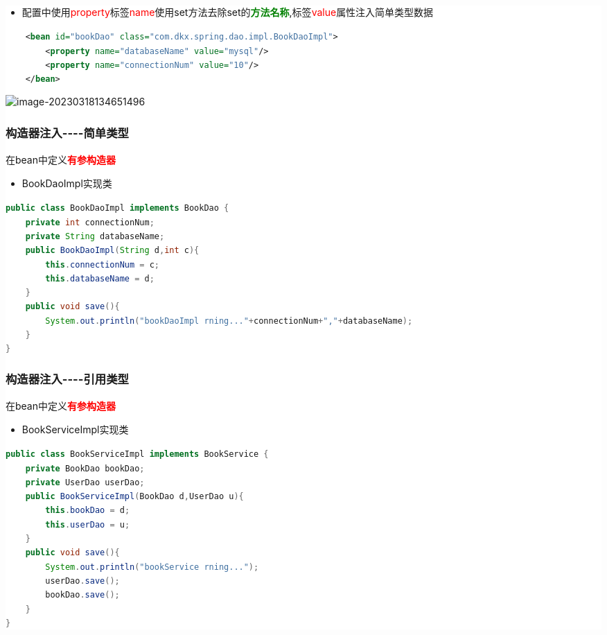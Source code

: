 - 配置中使用<font style="color:red">property</font>标签<font style="color:red">name</font>使用set方法去除set的<font style="color:green">**方法名称**</font>,标签<font style="color:red">value</font>属性注入简单类型数据


```xml
    <bean id="bookDao" class="com.dkx.spring.dao.impl.BookDaoImpl">
        <property name="databaseName" value="mysql"/>
        <property name="connectionNum" value="10"/>
    </bean>
```

![image-20230318134651496](https://raw.githubusercontent.com/PigPigLetsGo/imeages/master/image-20230318134651496_20230318151546.png)

### **构造器注入----简单类型** 

在bean中定义<font style="color:red">**有参构造器**</font> 


- BookDaoImpl实现类

```java
public class BookDaoImpl implements BookDao {
    private int connectionNum;
    private String databaseName;
    public BookDaoImpl(String d,int c){
        this.connectionNum = c;
        this.databaseName = d;
    }
    public void save(){
        System.out.println("bookDaoImpl rning..."+connectionNum+","+databaseName);
    }
}
```

### **构造器注入----引用类型** 

在bean中定义<font style="color:red">**有参构造器**</font> 

- BookServiceImpl实现类

```java
public class BookServiceImpl implements BookService {
    private BookDao bookDao;
    private UserDao userDao;
    public BookServiceImpl(BookDao d,UserDao u){
        this.bookDao = d;
        this.userDao = u;
    }
    public void save(){
        System.out.println("bookService rning...");
        userDao.save();
        bookDao.save();
    }
}
```
